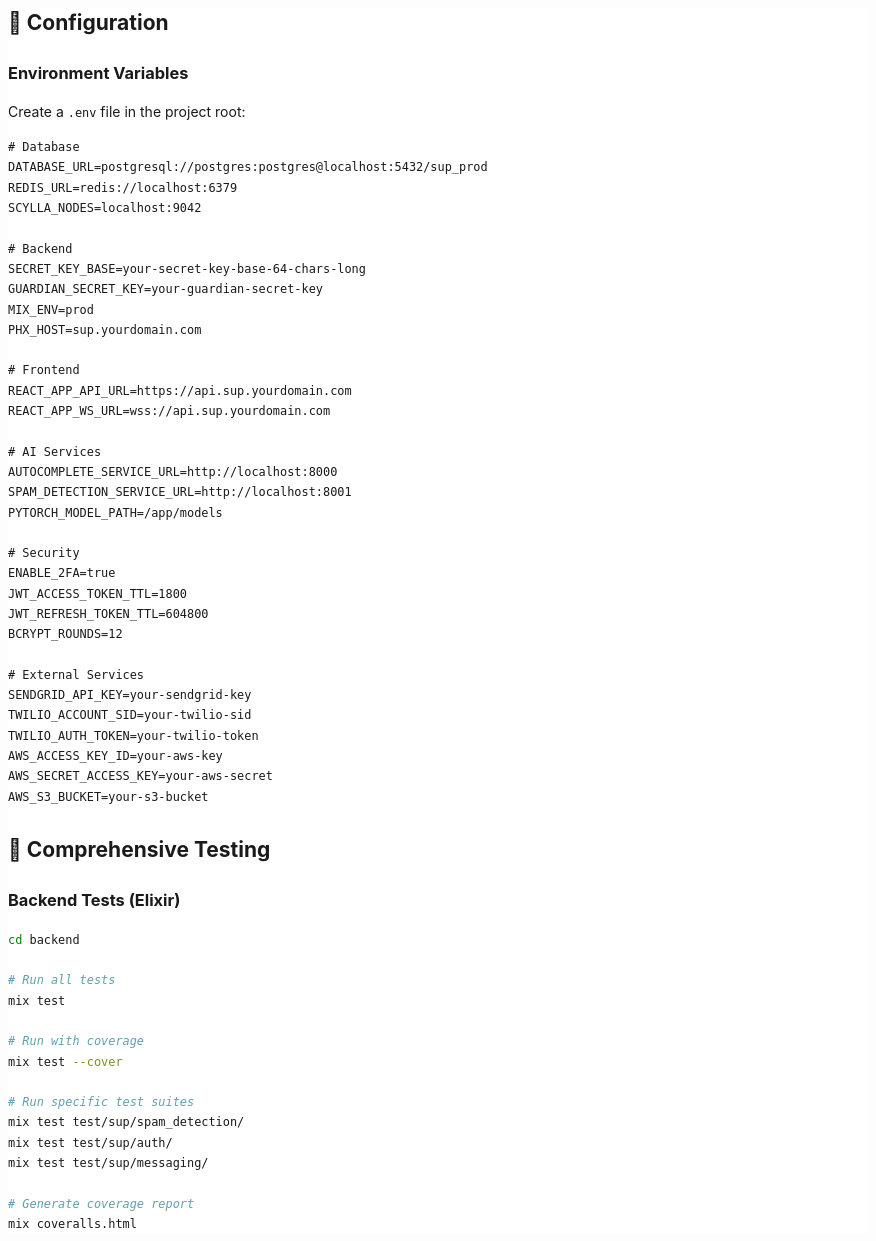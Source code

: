 ## 🔧 Configuration

### Environment Variables
Create a `.env` file in the project root:

```env
# Database
DATABASE_URL=postgresql://postgres:postgres@localhost:5432/sup_prod
REDIS_URL=redis://localhost:6379
SCYLLA_NODES=localhost:9042

# Backend
SECRET_KEY_BASE=your-secret-key-base-64-chars-long
GUARDIAN_SECRET_KEY=your-guardian-secret-key
MIX_ENV=prod
PHX_HOST=sup.yourdomain.com

# Frontend
REACT_APP_API_URL=https://api.sup.yourdomain.com
REACT_APP_WS_URL=wss://api.sup.yourdomain.com

# AI Services
AUTOCOMPLETE_SERVICE_URL=http://localhost:8000
SPAM_DETECTION_SERVICE_URL=http://localhost:8001
PYTORCH_MODEL_PATH=/app/models

# Security
ENABLE_2FA=true
JWT_ACCESS_TOKEN_TTL=1800
JWT_REFRESH_TOKEN_TTL=604800
BCRYPT_ROUNDS=12

# External Services
SENDGRID_API_KEY=your-sendgrid-key
TWILIO_ACCOUNT_SID=your-twilio-sid
TWILIO_AUTH_TOKEN=your-twilio-token
AWS_ACCESS_KEY_ID=your-aws-key
AWS_SECRET_ACCESS_KEY=your-aws-secret
AWS_S3_BUCKET=your-s3-bucket
```

## 🧪 Comprehensive Testing

### Backend Tests (Elixir)
```bash
cd backend

# Run all tests
mix test

# Run with coverage
mix test --cover

# Run specific test suites
mix test test/sup/spam_detection/
mix test test/sup/auth/
mix test test/sup/messaging/

# Generate coverage report
mix coveralls.html
```
